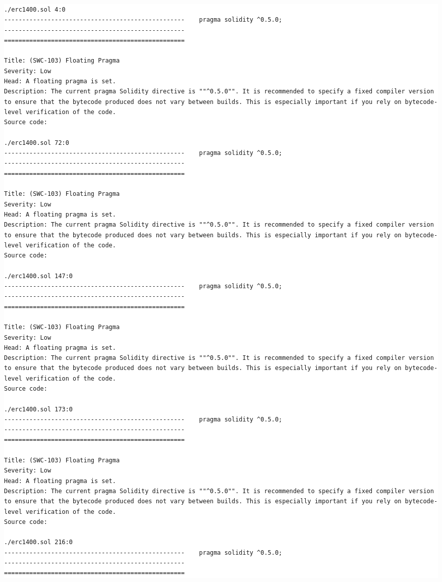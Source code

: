     ./erc1400.sol 4:0
    --------------------------------------------------    pragma solidity ^0.5.0;
    --------------------------------------------------    
    ==================================================
    
    Title: (SWC-103) Floating Pragma
    Severity: Low
    Head: A floating pragma is set.
    Description: The current pragma Solidity directive is ""^0.5.0"". It is recommended to specify a fixed compiler version to ensure that the bytecode produced does not vary between builds. This is especially important if you rely on bytecode-level verification of the code.
    Source code:
    
    ./erc1400.sol 72:0
    --------------------------------------------------    pragma solidity ^0.5.0;
    --------------------------------------------------    
    ==================================================
    
    Title: (SWC-103) Floating Pragma
    Severity: Low
    Head: A floating pragma is set.
    Description: The current pragma Solidity directive is ""^0.5.0"". It is recommended to specify a fixed compiler version to ensure that the bytecode produced does not vary between builds. This is especially important if you rely on bytecode-level verification of the code.
    Source code:
    
    ./erc1400.sol 147:0
    --------------------------------------------------    pragma solidity ^0.5.0;
    --------------------------------------------------    
    ==================================================
    
    Title: (SWC-103) Floating Pragma
    Severity: Low
    Head: A floating pragma is set.
    Description: The current pragma Solidity directive is ""^0.5.0"". It is recommended to specify a fixed compiler version to ensure that the bytecode produced does not vary between builds. This is especially important if you rely on bytecode-level verification of the code.
    Source code:
    
    ./erc1400.sol 173:0
    --------------------------------------------------    pragma solidity ^0.5.0;
    --------------------------------------------------    
    ==================================================
    
    Title: (SWC-103) Floating Pragma
    Severity: Low
    Head: A floating pragma is set.
    Description: The current pragma Solidity directive is ""^0.5.0"". It is recommended to specify a fixed compiler version to ensure that the bytecode produced does not vary between builds. This is especially important if you rely on bytecode-level verification of the code.
    Source code:
    
    ./erc1400.sol 216:0
    --------------------------------------------------    pragma solidity ^0.5.0;
    --------------------------------------------------    
    ==================================================
    